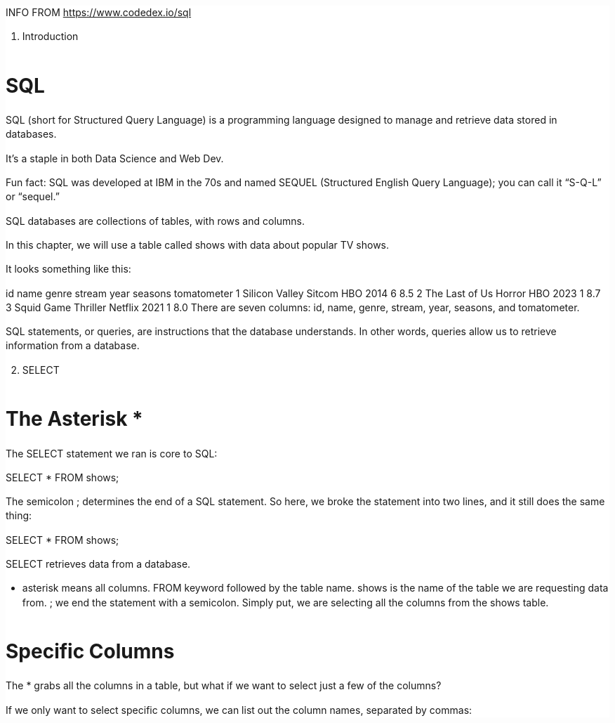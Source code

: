 INFO FROM https://www.codedex.io/sql

1.  Introduction

# SQL

SQL (short for Structured Query Language) is a programming language designed to manage and retrieve data stored in databases.

It’s a staple in both Data Science and Web Dev.

Fun fact: SQL was developed at IBM in the 70s and named SEQUEL (Structured English Query Language); you can call it “S-Q-L” or “sequel.”

SQL databases are collections of tables, with rows and columns.

In this chapter, we will use a table called shows with data about popular TV shows.

It looks something like this:

id name genre stream year seasons tomatometer
1 Silicon Valley Sitcom HBO 2014 6 8.5
2 The Last of Us Horror HBO 2023 1 8.7
3 Squid Game Thriller Netflix 2021 1 8.0
There are seven columns: id, name, genre, stream, year, seasons, and tomatometer.

SQL statements, or queries, are instructions that the database understands. In other words, queries allow us to retrieve information from a database.

2.  SELECT

# The Asterisk \*

The SELECT statement we ran is core to SQL:

SELECT \* FROM shows;

The semicolon ; determines the end of a SQL statement. So here, we broke the statement into two lines, and it still does the same thing:

SELECT \*
FROM shows;

SELECT retrieves data from a database.

- asterisk means all columns.
  FROM keyword followed by the table name.
  shows is the name of the table we are requesting data from.
  ; we end the statement with a semicolon.
  Simply put, we are selecting all the columns from the shows table.

# Specific Columns

The \* grabs all the columns in a table, but what if we want to select just a few of the columns?

If we only want to select specific columns, we can list out the column names, separated by commas:
